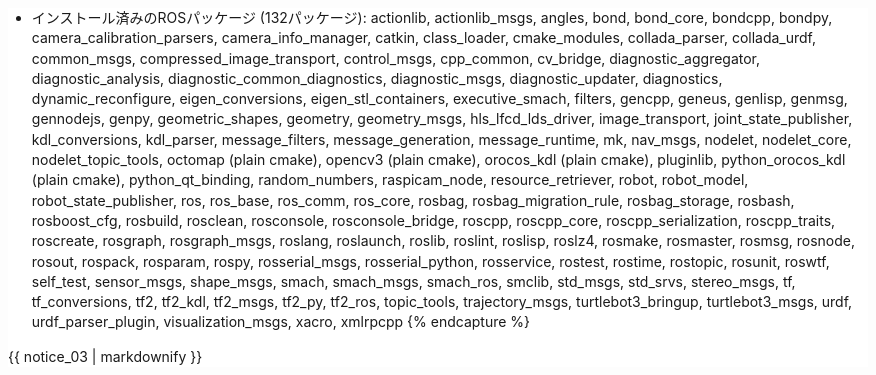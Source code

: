   - インストール済みのROSパッケージ (132パッケージ): actionlib, actionlib_msgs, angles, bond, bond_core, bondcpp, bondpy, camera_calibration_parsers, camera_info_manager, catkin, class_loader, cmake_modules, collada_parser, collada_urdf, common_msgs, compressed_image_transport, control_msgs, cpp_common, cv_bridge, diagnostic_aggregator, diagnostic_analysis, diagnostic_common_diagnostics, diagnostic_msgs, diagnostic_updater, diagnostics, dynamic_reconfigure, eigen_conversions, eigen_stl_containers, executive_smach, filters, gencpp, geneus, genlisp, genmsg, gennodejs, genpy, geometric_shapes, geometry, geometry_msgs, hls_lfcd_lds_driver, image_transport, joint_state_publisher, kdl_conversions, kdl_parser, message_filters, message_generation, message_runtime, mk, nav_msgs, nodelet, nodelet_core, nodelet_topic_tools, octomap (plain cmake), opencv3 (plain cmake), orocos_kdl (plain cmake), pluginlib, python_orocos_kdl (plain cmake), python_qt_binding, random_numbers, raspicam_node, resource_retriever, robot, robot_model, robot_state_publisher, ros, ros_base, ros_comm, ros_core, rosbag, rosbag_migration_rule, rosbag_storage, rosbash, rosboost_cfg, rosbuild, rosclean, rosconsole, rosconsole_bridge, roscpp, roscpp_core, roscpp_serialization, roscpp_traits, roscreate, rosgraph, rosgraph_msgs, roslang, roslaunch, roslib, roslint, roslisp, roslz4, rosmake, rosmaster, rosmsg, rosnode, rosout, rospack, rosparam, rospy, rosserial_msgs, rosserial_python, rosservice, rostest, rostime, rostopic, rosunit, roswtf, self_test, sensor_msgs, shape_msgs, smach, smach_msgs, smach_ros, smclib, std_msgs, std_srvs, stereo_msgs, tf, tf_conversions, tf2, tf2_kdl, tf2_msgs, tf2_py, tf2_ros, topic_tools, trajectory_msgs, turtlebot3_bringup, turtlebot3_msgs, urdf, urdf_parser_plugin, visualization_msgs, xacro, xmlrpcpp
{% endcapture %}
<div class="notice--info">{{ notice_03 | markdownify }}</div>

[install_linux_ubuntu_mate]: /docs/en/platform/turtlebot3/raspberry_pi_3_setup/#install-linux-ubuntu-mate
[install_linux_based_on_raspbian]: /docs/en/platform/turtlebot3/raspberry_pi_3_setup/#install-linux-based-on-raspbian
[install_ubuntu]: /docs/en/platform/turtlebot3/joule_setup/#install-linux-ubuntu

[appendix_raspi_cam]: /docs/en/platform/turtlebot3/appendix_raspi_cam/#raspberry-pi-camera
[pc_network_configuration]: /docs/en/platform/turtlebot3/pc_setup/#network-configuration
[network_configuration]: #5-network-configuration
[enable_ssh_server_in_raspberry_pi]: /docs/en/platform/turtlebot3/faq/#enable-ssh-server-in-raspberry-pi


[ros]: http://wiki.ros.org